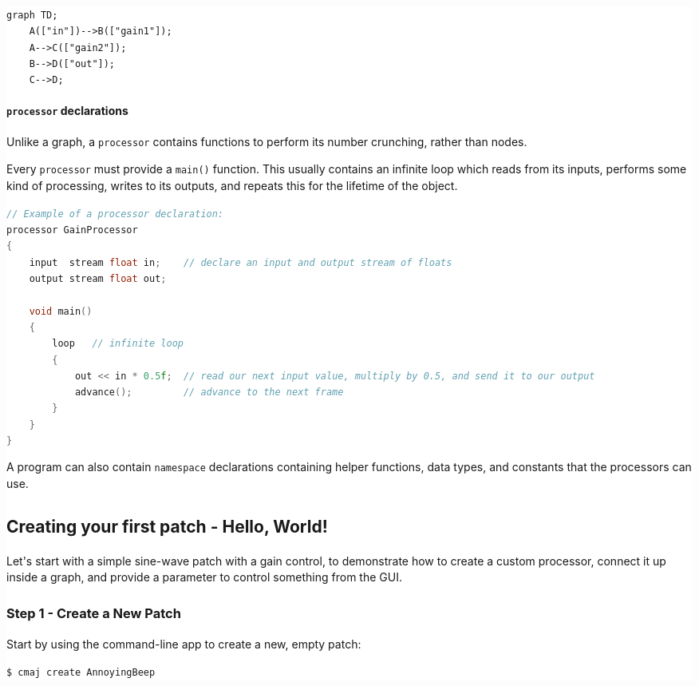 ```cpp
```

```mermaid
graph TD;
    A(["in"])-->B(["gain1"]);
    A-->C(["gain2"]);
    B-->D(["out"]);
    C-->D;
```

#### `processor` declarations

Unlike a graph, a `processor` contains functions to perform its number crunching, rather than nodes.

Every `processor` must provide a `main()` function. This usually contains an infinite loop which reads from its inputs, performs some kind of processing, writes to its outputs, and repeats this for the lifetime of the object.

```cpp
// Example of a processor declaration:
processor GainProcessor
{
    input  stream float in;    // declare an input and output stream of floats
    output stream float out;

    void main()
    {
        loop   // infinite loop
        {
            out << in * 0.5f;  // read our next input value, multiply by 0.5, and send it to our output
            advance();         // advance to the next frame
        }
    }
}
```

A program can also contain `namespace` declarations containing helper functions, data types, and constants that the processors can use.

## Creating your first patch - Hello, World!

Let's start with a simple sine-wave patch with a gain control, to demonstrate how to create a custom processor, connect it up inside a graph, and provide a parameter to control something from the GUI.

### Step 1 - Create a New Patch

Start by using the command-line app to create a new, empty patch:

```shell
$ cmaj create AnnoyingBeep
```
